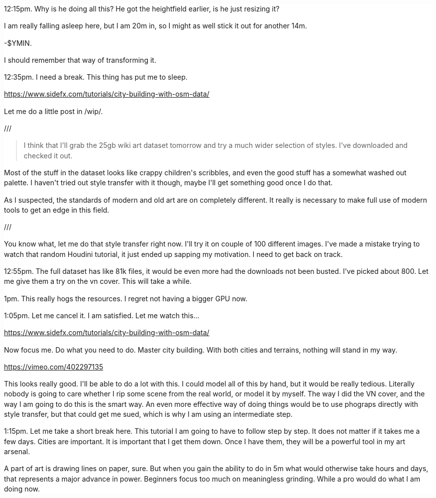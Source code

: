 12:15pm. Why is he doing all this? He got the heightfield earlier, is he just resizing it?

I am really falling asleep here, but I am 20m in, so I might as well stick it out for another 14m.

-$YMIN.

I should remember that way of transforming it.

12:35pm. I need a break. This thing has put me to sleep.

https://www.sidefx.com/tutorials/city-building-with-osm-data/

Let me do a little post in /wip/.

///

>I think that I'll grab the 25gb wiki art dataset tomorrow and try a much wider selection of styles.
I've downloaded and checked it out.

Most of the stuff in the dataset looks like crappy children's scribbles, and even the good stuff has a somewhat washed out palette. I haven't tried out style transfer with it though, maybe I'll get something good once I do that.

As I suspected, the standards of modern and old art are on completely different. It really is necessary to make full use of modern tools to get an edge in this field.

///

You know what, let me do that style transfer right now. I'll try it on couple of 100 different images. I've made a mistake trying to watch that random Houdini tutorial, it just ended up sapping my motivation. I need to get back on track.

12:55pm. The full dataset has like 81k files, it would be even more had the downloads not been busted. I've picked about 800. Let me give them a try on the vn cover. This will take a while.

1pm. This really hogs the resources. I regret not having a bigger GPU now.

1:05pm. Let me cancel it. I am satisfied. Let me watch this...

https://www.sidefx.com/tutorials/city-building-with-osm-data/

Now focus me. Do what you need to do. Master city building. With both cities and terrains, nothing will stand in my way.

https://vimeo.com/402297135

This looks really good. I'll be able to do a lot with this. I could model all of this by hand, but it would be really tedious. Literally nobody is going to care whether I rip some scene from the real world, or model it by myself. The way I did the VN cover, and the way I am going to do this is the smart way. An even more effective way of doing things would be to use phograps directly with style transfer, but that could get me sued, which is why I am using an intermediate step.

1:15pm. Let me take a short break here. This tutorial I am going to have to follow step by step. It does not matter if it takes me a few days. Cities are important. It is important that I get them down. Once I have them, they will be a powerful tool in my art arsenal.

A part of art is drawing lines on paper, sure. But when you gain the ability to do in 5m what would otherwise take hours and days, that represents a major advance in power. Beginners focus too much on meaningless grinding. While a pro would do what I am doing now.
